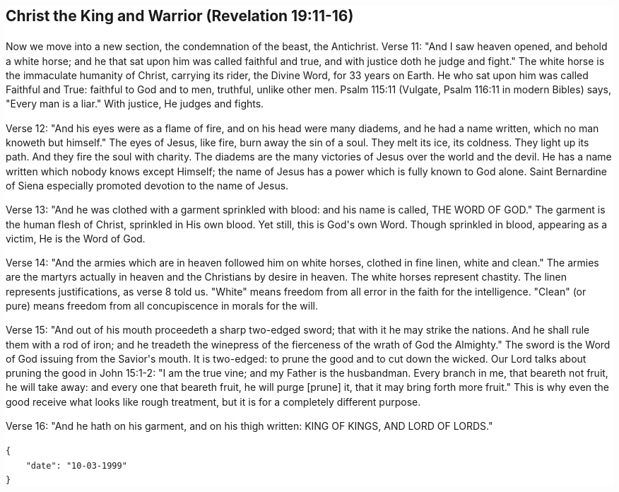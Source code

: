 ## Christ the King and Warrior (Revelation 19:11-16)

Now we move into a new section, the condemnation of the beast, the Antichrist.
Verse 11: "And I saw heaven opened, and behold a white horse; and he that sat
upon him was called faithful and true, and with justice doth he judge and fight."
The white horse is the immaculate humanity of Christ, carrying its rider, the
Divine Word, for 33 years on Earth. He who sat upon him was called Faithful and
True: faithful to God and to men, truthful, unlike other men. Psalm 115:11 (Vulgate,
Psalm 116:11 in modern Bibles) says, "Every man is a liar." With justice, He
judges and fights.

Verse 12: "And his eyes were as a flame of fire, and on his head were many
diadems, and he had a name written, which no man knoweth but himself." The eyes of
Jesus, like fire, burn away the sin of a soul. They melt its ice, its coldness.
They light up its path. And they fire the soul with charity. The diadems are the
many victories of Jesus over the world and the devil. He has a name written which
nobody knows except Himself; the name of Jesus has a power which is fully known
to God alone. Saint Bernardine of Siena especially promoted devotion to the name
of Jesus.

Verse 13: "And he was clothed with a garment sprinkled with blood: and his name
is called, THE WORD OF GOD." The garment is the human flesh of Christ, sprinkled
in His own blood. Yet still, this is God's own Word. Though sprinkled in blood,
appearing as a victim, He is the Word of God.

Verse 14: "And the armies which are in heaven followed him on white horses,
clothed in fine linen, white and clean." The armies are the martyrs actually in
heaven and the Christians by desire in heaven. The white horses represent
chastity. The linen represents justifications, as verse 8 told us. "White" means
freedom from all error in the faith for the intelligence. "Clean" (or pure) means
freedom from all concupiscence in morals for the will.

Verse 15: "And out of his mouth proceedeth a sharp two-edged sword; that with it
he may strike the nations. And he shall rule them with a rod of iron; and he
treadeth the winepress of the fierceness of the wrath of God the Almighty." The
sword is the Word of God issuing from the Savior's mouth. It is two-edged: to
prune the good and to cut down the wicked. Our Lord talks about pruning the good
in John 15:1-2: "I am the true vine; and my Father is the husbandman. Every
branch in me, that beareth not fruit, he will take away: and every one that
beareth fruit, he will purge [prune] it, that it may bring forth more fruit."
This is why even the good receive what looks like rough treatment, but it is for
a completely different purpose.

Verse 16: "And he hath on his garment, and on his thigh written: KING OF KINGS, AND LORD OF LORDS."

```
{
    "date": "10-03-1999"
}
```